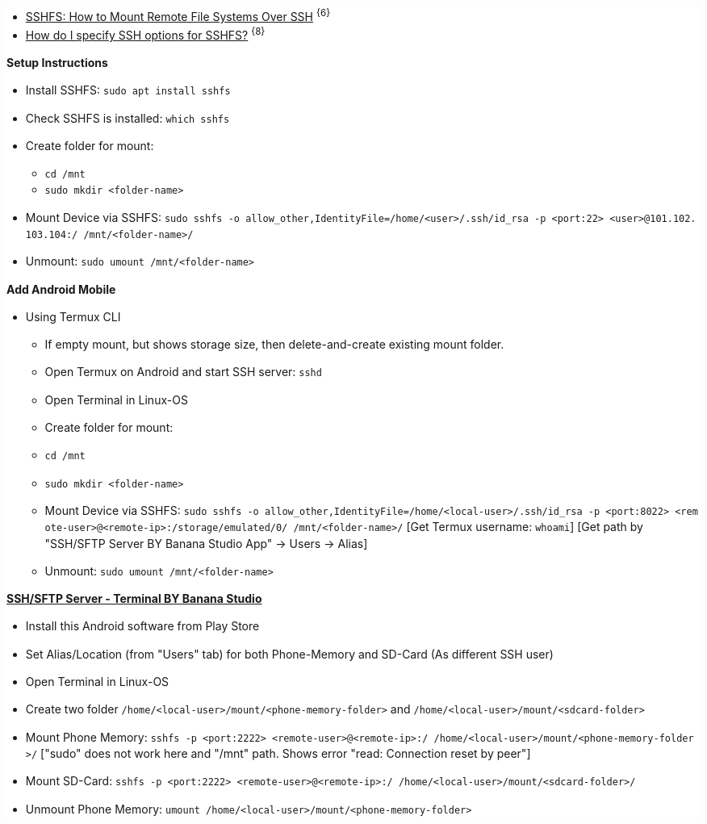 * [SSHFS: How to Mount Remote File Systems Over SSH](https://phoenixnap.com/kb/sshfs) <sup>{6}</sup>
* [How do I specify SSH options for SSHFS?](https://askubuntu.com/questions/975818/how-do-i-specify-ssh-options-for-sshfs) <sup>{8}</sup>

**Setup Instructions**

* Install SSHFS: `sudo apt install sshfs`

* Check SSHFS is installed: `which sshfs`
  
* Create folder for mount: 
  * `cd /mnt`
  * `sudo mkdir <folder-name>`
  
* Mount Device via SSHFS: `sudo sshfs -o allow_other,IdentityFile=/home/<user>/.ssh/id_rsa -p <port:22> <user>@101.102.103.104:/ /mnt/<folder-name>/`

* Unmount: `sudo umount /mnt/<folder-name>`

**Add Android Mobile**

* Using Termux CLI

  * If empty mount, but shows storage size, then delete-and-create existing mount folder.
  
  * Open Termux on Android and start SSH server: `sshd`
  
  * Open Terminal in Linux-OS
  
  * Create folder for mount: 
  
  * `cd /mnt`
  
  * `sudo mkdir <folder-name>`
  
  * Mount Device via SSHFS: `sudo sshfs -o allow_other,IdentityFile=/home/<local-user>/.ssh/id_rsa -p <port:8022> <remote-user>@<remote-ip>:/storage/emulated/0/ /mnt/<folder-name>/`  [Get Termux username: `whoami`] [Get path by "SSH/SFTP Server BY Banana Studio App" -> Users -> Alias]
  
  * Unmount: `sudo umount /mnt/<folder-name>`

**[SSH/SFTP Server - Terminal BY Banana Studio](https://play.google.com/store/apps/details?id=net.xnano.android.sshserver)**

* Install this Android software from Play Store

* Set Alias/Location (from "Users" tab) for both Phone-Memory and SD-Card (As different SSH user)

* Open Terminal in Linux-OS

* Create two folder `/home/<local-user>/mount/<phone-memory-folder>` and `/home/<local-user>/mount/<sdcard-folder>`

* Mount Phone Memory: `sshfs -p <port:2222> <remote-user>@<remote-ip>:/ /home/<local-user>/mount/<phone-memory-folder>/` ["sudo" does not work here and "/mnt" path. Shows error "read: Connection reset by peer"]

* Mount SD-Card: `sshfs -p <port:2222> <remote-user>@<remote-ip>:/ /home/<local-user>/mount/<sdcard-folder>/`

* Unmount Phone Memory: `umount /home/<local-user>/mount/<phone-memory-folder>`
